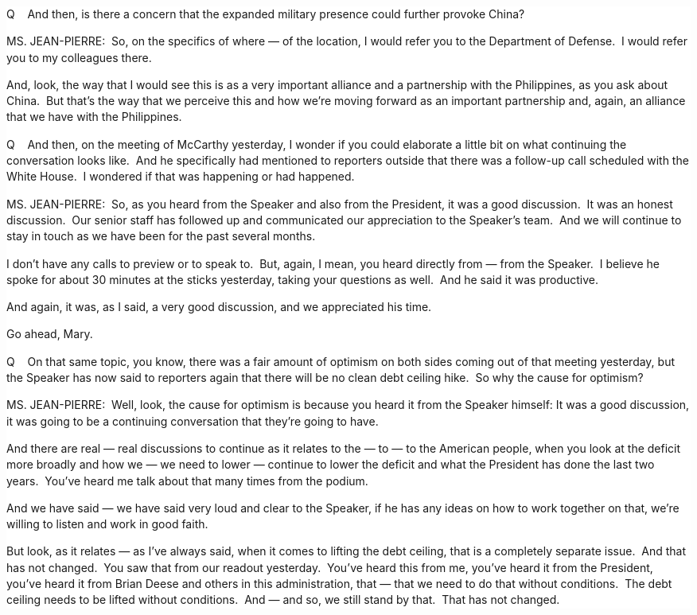 Q    And then, is there a concern that the expanded military presence
could further provoke China?  
  
MS. JEAN-PIERRE:  So, on the specifics of where — of the location, I
would refer you to the Department of Defense.  I would refer you to my
colleagues there.   
  
And, look, the way that I would see this is as a very important alliance
and a partnership with the Philippines, as you ask about China.  But
that’s the way that we perceive this and how we’re moving forward as an
important partnership and, again, an alliance that we have with the
Philippines.  
  
Q    And then, on the meeting of McCarthy yesterday, I wonder if you
could elaborate a little bit on what continuing the conversation looks
like.  And he specifically had mentioned to reporters outside that there
was a follow-up call scheduled with the White House.  I wondered if that
was happening or had happened.  
  
MS. JEAN-PIERRE:  So, as you heard from the Speaker and also from the
President, it was a good discussion.  It was an honest discussion.  Our
senior staff has followed up and communicated our appreciation to the
Speaker’s team.  And we will continue to stay in touch as we have been
for the past several months.   
  
I don’t have any calls to preview or to speak to.  But, again, I mean,
you heard directly from — from the Speaker.  I believe he spoke for
about 30 minutes at the sticks yesterday, taking your questions as
well.  And he said it was productive.  
  
And again, it was, as I said, a very good discussion, and we appreciated
his time.  
  
Go ahead, Mary.  
  
Q    On that same topic, you know, there was a fair amount of optimism
on both sides coming out of that meeting yesterday, but the Speaker has
now said to reporters again that there will be no clean debt ceiling
hike.  So why the cause for optimism?  
  
MS. JEAN-PIERRE:  Well, look, the cause for optimism is because you
heard it from the Speaker himself: It was a good discussion, it was
going to be a continuing conversation that they’re going to have. 

And there are real — real discussions to continue as it relates to the —
to — to the American people, when you look at the deficit more broadly
and how we — we need to lower — continue to lower the deficit and what
the President has done the last two years.  You’ve heard me talk about
that many times from the podium. 

And we have said — we have said very loud and clear to the Speaker, if
he has any ideas on how to work together on that, we’re willing to
listen and work in good faith. 

But look, as it relates — as I’ve always said, when it comes to lifting
the debt ceiling, that is a completely separate issue.  And that has not
changed.  You saw that from our readout yesterday.  You’ve heard this
from me, you’ve heard it from the President, you’ve heard it from Brian
Deese and others in this administration, that — that we need to do that
without conditions.  The debt ceiling needs to be lifted without
conditions.  And — and so, we still stand by that.  That has not
changed. 
